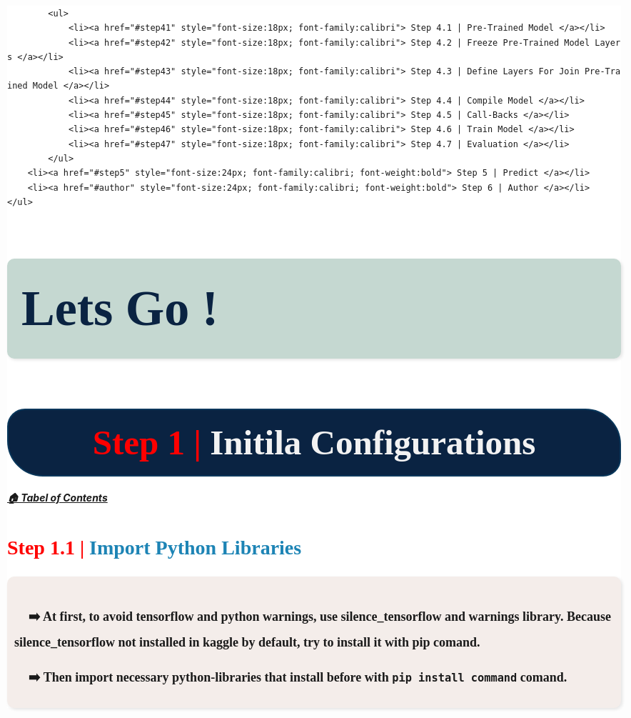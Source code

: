            <ul>
                <li><a href="#step41" style="font-size:18px; font-family:calibri"> Step 4.1 | Pre-Trained Model </a></li>
                <li><a href="#step42" style="font-size:18px; font-family:calibri"> Step 4.2 | Freeze Pre-Trained Model Layers </a></li>
                <li><a href="#step43" style="font-size:18px; font-family:calibri"> Step 4.3 | Define Layers For Join Pre-Trained Model </a></li>
                <li><a href="#step44" style="font-size:18px; font-family:calibri"> Step 4.4 | Compile Model </a></li>
                <li><a href="#step45" style="font-size:18px; font-family:calibri"> Step 4.5 | Call-Backs </a></li>
                <li><a href="#step46" style="font-size:18px; font-family:calibri"> Step 4.6 | Train Model </a></li>
                <li><a href="#step47" style="font-size:18px; font-family:calibri"> Step 4.7 | Evaluation </a></li>
            </ul>
        <li><a href="#step5" style="font-size:24px; font-family:calibri; font-weight:bold"> Step 5 | Predict </a></li>
        <li><a href="#author" style="font-size:24px; font-family:calibri; font-weight:bold"> Step 6 | Author </a></li>
    </ul>

</div>

<div style="background-color:#c5d8d1; padding: 0px 0px 0px 10px; border-radius: 10px; box-shadow: 2px 2px 4px 0 rgba(0, 0, 0, 0.1);border:0px solid #0A2342; text-align:left">
    <p style="font-size:70px; font-family:tahoma; line-height: 2em; text-indent: 10px; font-weight:bolder; color:#0A2342">Lets Go !
    </p>
</div>

# <a id='step1'></a>
# <div style="background-color:#0A2342;background-size: cover;font-family:tahoma;font-size:175%;text-align:center;border-radius:25px 50px; padding:10px; border:solid 2px #09375b"><span style="color:red"><b>Step 1 | <b></span><span style="color:#f2f2f2"><b>Initila Configurations</b></span></div>

##### [🏠 Tabel of Contents](#tbl_content)

<a id='step11'></a>
# <span style="font-family:tahoma;font-size:100%;text-align:left"><span style="color:red"><b>Step 1.1 | <b></span><span style="color:#1d84b5"><b>Import Python Libraries</b></span></span>

<div style="background-color:#f4edea; padding: 20px 10px 10px 10px; border-radius: 10px; box-shadow: 2px 2px 4px 0 rgba(0, 0, 0, 0.1);border:0px solid #0A2342; text-align:left">
    <p style="font-size:18px; font-family:tahoma; line-height: 2em; text-indent: 20px;">➡️ At first, to avoid tensorflow and python warnings, use <b>silence_tensorflow</b> and <b>warnings</b> library. Because silence_tensorflow not installed in kaggle by default, try to install it with <b>pip</b> comand.
    </p>
    <p style="font-size:18px; font-family:tahoma; line-height: 1.5em; text-indent: 20px;">➡️ Then import necessary python-libraries that install before with <code>pip install command</code> comand.
    </p>
</div>

